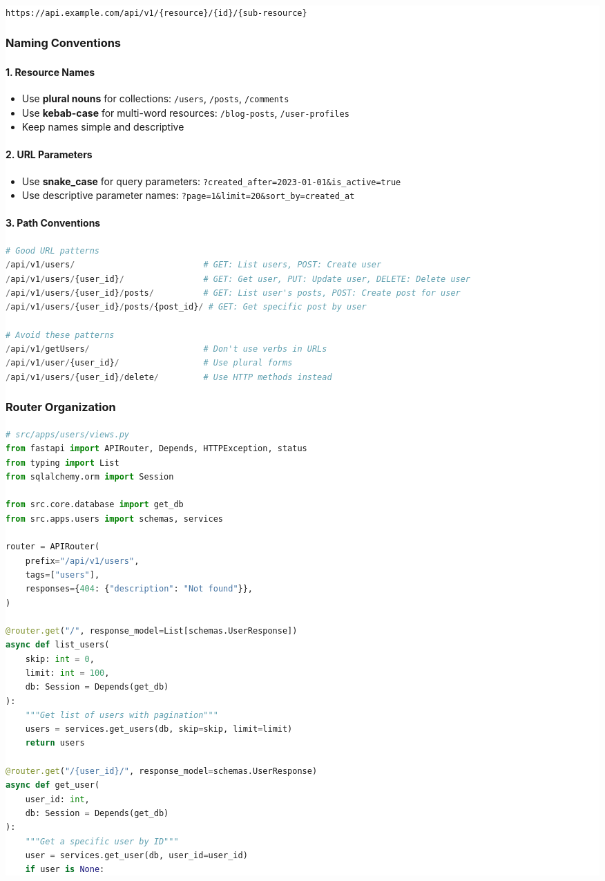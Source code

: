 ```
https://api.example.com/api/v1/{resource}/{id}/{sub-resource}
```

### Naming Conventions

#### 1. Resource Names
- Use **plural nouns** for collections: `/users`, `/posts`, `/comments`
- Use **kebab-case** for multi-word resources: `/blog-posts`, `/user-profiles`
- Keep names simple and descriptive

#### 2. URL Parameters
- Use **snake_case** for query parameters: `?created_after=2023-01-01&is_active=true`
- Use descriptive parameter names: `?page=1&limit=20&sort_by=created_at`

#### 3. Path Conventions

```python
# Good URL patterns
/api/v1/users/                          # GET: List users, POST: Create user
/api/v1/users/{user_id}/                # GET: Get user, PUT: Update user, DELETE: Delete user
/api/v1/users/{user_id}/posts/          # GET: List user's posts, POST: Create post for user
/api/v1/users/{user_id}/posts/{post_id}/ # GET: Get specific post by user

# Avoid these patterns
/api/v1/getUsers/                       # Don't use verbs in URLs
/api/v1/user/{user_id}/                 # Use plural forms
/api/v1/users/{user_id}/delete/         # Use HTTP methods instead
```

### Router Organization

```python
# src/apps/users/views.py
from fastapi import APIRouter, Depends, HTTPException, status
from typing import List
from sqlalchemy.orm import Session

from src.core.database import get_db
from src.apps.users import schemas, services

router = APIRouter(
    prefix="/api/v1/users",
    tags=["users"],
    responses={404: {"description": "Not found"}},
)

@router.get("/", response_model=List[schemas.UserResponse])
async def list_users(
    skip: int = 0,
    limit: int = 100,
    db: Session = Depends(get_db)
):
    """Get list of users with pagination"""
    users = services.get_users(db, skip=skip, limit=limit)
    return users

@router.get("/{user_id}/", response_model=schemas.UserResponse)
async def get_user(
    user_id: int,
    db: Session = Depends(get_db)
):
    """Get a specific user by ID"""
    user = services.get_user(db, user_id=user_id)
    if user is None:
```